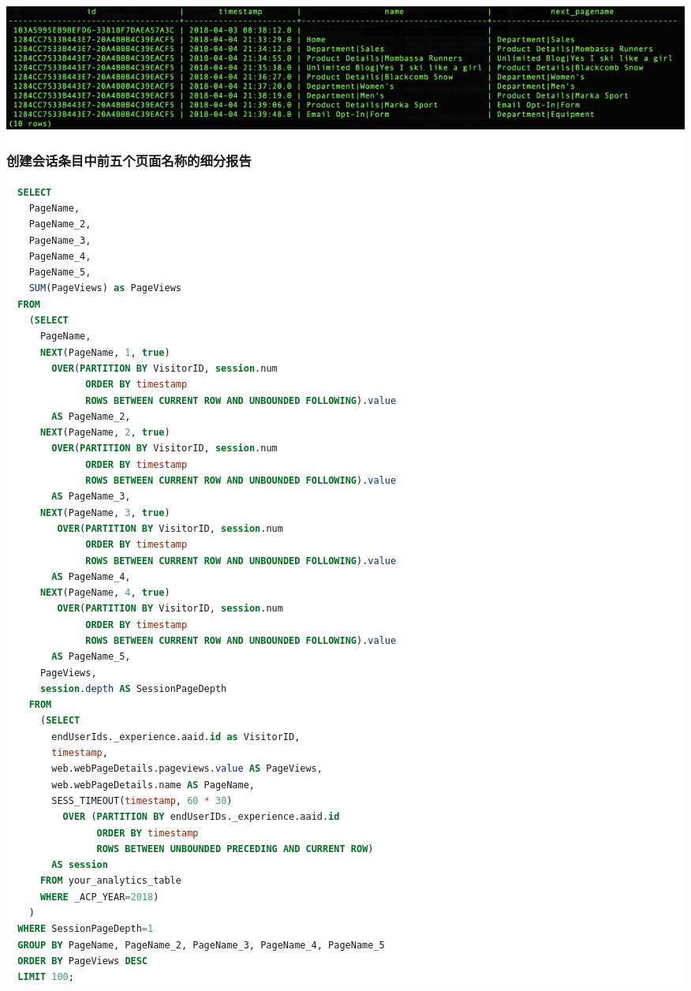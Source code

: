 ![图像](../images/queries/adobe-functions/select-current-page.png)

### 创建会话条目中前五个页面名称的细分报告

```sql
  SELECT 
    PageName,
    PageName_2,
    PageName_3,
    PageName_4,
    PageName_5,
    SUM(PageViews) as PageViews
  FROM
    (SELECT
      PageName,
      NEXT(PageName, 1, true)
        OVER(PARTITION BY VisitorID, session.num
              ORDER BY timestamp
              ROWS BETWEEN CURRENT ROW AND UNBOUNDED FOLLOWING).value
        AS PageName_2,
      NEXT(PageName, 2, true)
        OVER(PARTITION BY VisitorID, session.num
              ORDER BY timestamp
              ROWS BETWEEN CURRENT ROW AND UNBOUNDED FOLLOWING).value
        AS PageName_3,
      NEXT(PageName, 3, true)
         OVER(PARTITION BY VisitorID, session.num
              ORDER BY timestamp
              ROWS BETWEEN CURRENT ROW AND UNBOUNDED FOLLOWING).value
        AS PageName_4,
      NEXT(PageName, 4, true)
         OVER(PARTITION BY VisitorID, session.num
              ORDER BY timestamp
              ROWS BETWEEN CURRENT ROW AND UNBOUNDED FOLLOWING).value
        AS PageName_5,
      PageViews,
      session.depth AS SessionPageDepth
    FROM
      (SELECT
        endUserIds._experience.aaid.id as VisitorID,
        timestamp,
        web.webPageDetails.pageviews.value AS PageViews,
        web.webPageDetails.name AS PageName,
        SESS_TIMEOUT(timestamp, 60 * 30) 
          OVER (PARTITION BY endUserIDs._experience.aaid.id 
                ORDER BY timestamp 
                ROWS BETWEEN UNBOUNDED PRECEDING AND CURRENT ROW) 
        AS session
      FROM your_analytics_table
      WHERE _ACP_YEAR=2018)
    )
  WHERE SessionPageDepth=1
  GROUP BY PageName, PageName_2, PageName_3, PageName_4, PageName_5
  ORDER BY PageViews DESC
  LIMIT 100;
```